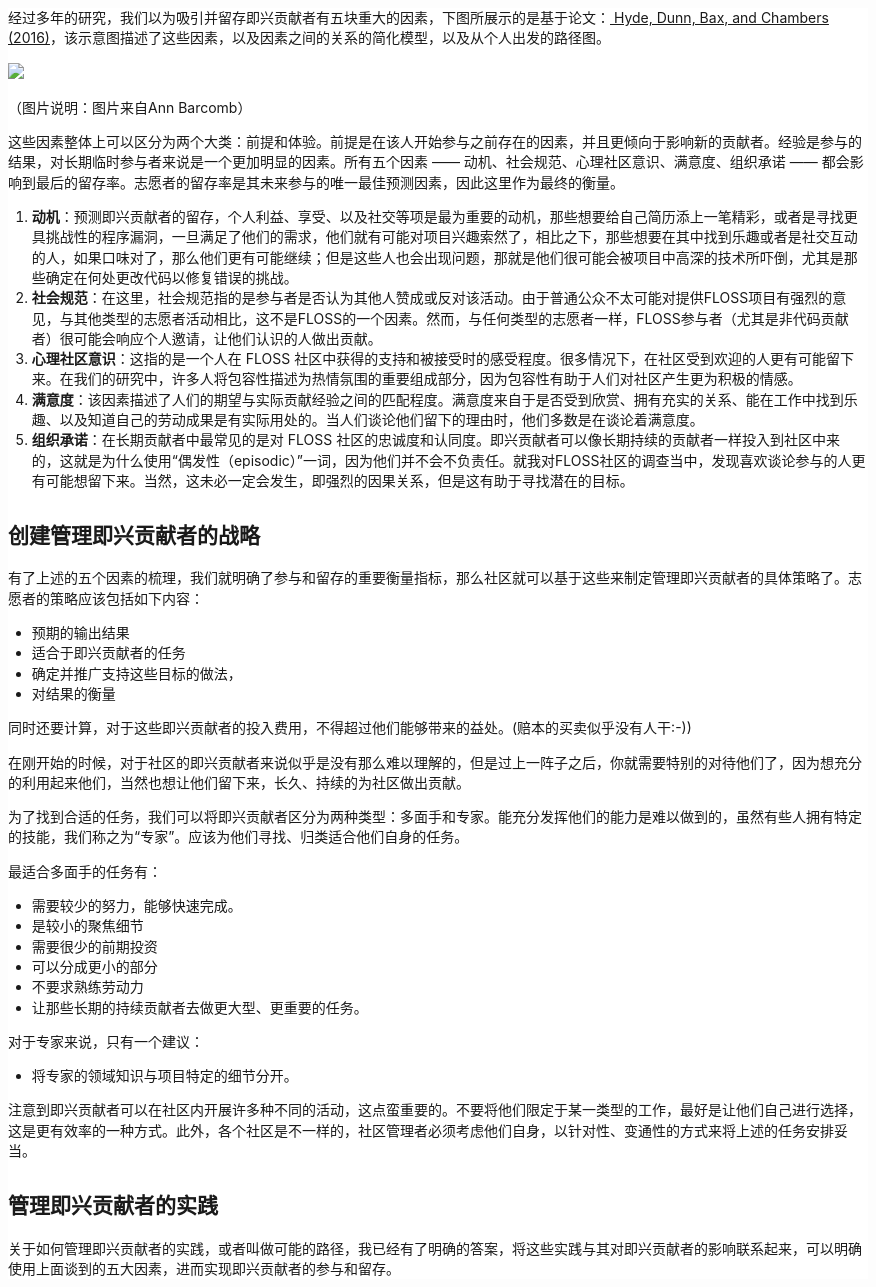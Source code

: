 经过多年的研究，我们以为吸引并留存即兴贡献者有五块重大的因素，下图所展示的是基于论文：[ Hyde, Dunn, Bax, and Chambers (2016)](http://journals.sagepub.com/doi/abs/10.1177/0899764014558934)，该示意图描述了这些因素，以及因素之间的关系的简化模型，以及从个人出发的路径图。

![](https://opensource.com/sites/default/files/u128651/managingcontributors.png)

（图片说明：图片来自Ann Barcomb）

这些因素整体上可以区分为两个大类：前提和体验。前提是在该人开始参与之前存在的因素，并且更倾向于影响新的贡献者。经验是参与的结果，对长期临时参与者来说是一个更加明显的因素。所有五个因素 —— 动机、社会规范、心理社区意识、满意度、组织承诺 —— 都会影响到最后的留存率。志愿者的留存率是其未来参与的唯一最佳预测因素，因此这里作为最终的衡量。

1. **动机**：预测即兴贡献者的留存，个人利益、享受、以及社交等项是最为重要的动机，那些想要给自己简历添上一笔精彩，或者是寻找更具挑战性的程序漏洞，一旦满足了他们的需求，他们就有可能对项目兴趣索然了，相比之下，那些想要在其中找到乐趣或者是社交互动的人，如果口味对了，那么他们更有可能继续；但是这些人也会出现问题，那就是他们很可能会被项目中高深的技术所吓倒，尤其是那些确定在何处更改代码以修复错误的挑战。
2. **社会规范**：在这里，社会规范指的是参与者是否认为其他人赞成或反对该活动。由于普通公众不太可能对提供FLOSS项目有强烈的意见，与其他类型的志愿者活动相比，这不是FLOSS的一个因素。然而，与任何类型的志愿者一样，FLOSS参与者（尤其是非代码贡献者）很可能会响应个人邀请，让他们认识的人做出贡献。
3. **心理社区意识**：这指的是一个人在 FLOSS 社区中获得的支持和被接受时的感受程度。很多情况下，在社区受到欢迎的人更有可能留下来。在我们的研究中，许多人将包容性描述为热情氛围的重要组成部分，因为包容性有助于人们对社区产生更为积极的情感。
4. **满意度**：该因素描述了人们的期望与实际贡献经验之间的匹配程度。满意度来自于是否受到欣赏、拥有充实的关系、能在工作中找到乐趣、以及知道自己的劳动成果是有实际用处的。当人们谈论他们留下的理由时，他们多数是在谈论着满意度。
5. **组织承诺**：在长期贡献者中最常见的是对 FLOSS 社区的忠诚度和认同度。即兴贡献者可以像长期持续的贡献者一样投入到社区中来的，这就是为什么使用“偶发性（episodic）”一词，因为他们并不会不负责任。就我对FLOSS社区的调查当中，发现喜欢谈论参与的人更有可能想留下来。当然，这未必一定会发生，即强烈的因果关系，但是这有助于寻找潜在的目标。

## 创建管理即兴贡献者的战略

有了上述的五个因素的梳理，我们就明确了参与和留存的重要衡量指标，那么社区就可以基于这些来制定管理即兴贡献者的具体策略了。志愿者的策略应该包括如下内容：

* 预期的输出结果
* 适合于即兴贡献者的任务
* 确定并推广支持这些目标的做法，
* 对结果的衡量

同时还要计算，对于这些即兴贡献者的投入费用，不得超过他们能够带来的益处。(赔本的买卖似乎没有人干:-))

在刚开始的时候，对于社区的即兴贡献者来说似乎是没有那么难以理解的，但是过上一阵子之后，你就需要特别的对待他们了，因为想充分的利用起来他们，当然也想让他们留下来，长久、持续的为社区做出贡献。

为了找到合适的任务，我们可以将即兴贡献者区分为两种类型：多面手和专家。能充分发挥他们的能力是难以做到的，虽然有些人拥有特定的技能，我们称之为“专家”。应该为他们寻找、归类适合他们自身的任务。

最适合多面手的任务有：

* 需要较少的努力，能够快速完成。
* 是较小的聚焦细节
* 需要很少的前期投资
* 可以分成更小的部分
* 不要求熟练劳动力
* 让那些长期的持续贡献者去做更大型、更重要的任务。

对于专家来说，只有一个建议：

* 将专家的领域知识与项目特定的细节分开。

注意到即兴贡献者可以在社区内开展许多种不同的活动，这点蛮重要的。不要将他们限定于某一类型的工作，最好是让他们自己进行选择，这是更有效率的一种方式。此外，各个社区是不一样的，社区管理者必须考虑他们自身，以针对性、变通性的方式来将上述的任务安排妥当。

## 管理即兴贡献者的实践

关于如何管理即兴贡献者的实践，或者叫做可能的路径，我已经有了明确的答案，将这些实践与其对即兴贡献者的影响联系起来，可以明确使用上面谈到的五大因素，进而实现即兴贡献者的参与和留存。
